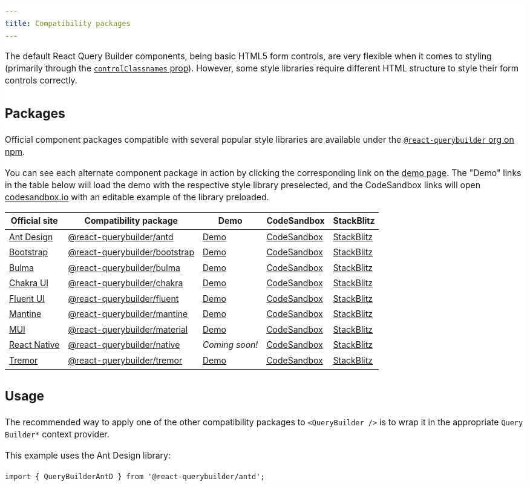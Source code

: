 ```yaml
---
title: Compatibility packages
---
```


The default React Query Builder components, being basic HTML5 form controls, are very flexible when it comes to styling (primarily through the [`controlClassnames` prop](./components/querybuilder#controlclassnames)). However, some style libraries require different HTML structure to style their form controls correctly.

## Packages

Official component packages compatible with several popular style libraries are available under the [`@react-querybuilder` org on npm](https://www.npmjs.com/org/react-querybuilder).

You can see each alternate component package in action by clicking the corresponding link on the [demo page](/demo). The "Demo" links in the table below will load the demo with the respective style library preselected, and the CodeSandbox links will open [codesandbox.io](https://codesandbox.io) with an editable example of the library preloaded.

| Official site                                       | Compatibility package                                                                        | Demo                    | CodeSandbox                                                                                                               | StackBlitz                                                                                                                      |
| --------------------------------------------------- | -------------------------------------------------------------------------------------------- | ----------------------- | ------------------------------------------------------------------------------------------------------------------------- | ------------------------------------------------------------------------------------------------------------------------------- |
| [Ant Design](https://ant.design/)                   | [@react-querybuilder/antd](https://www.npmjs.com/package/@react-querybuilder/antd)           | [Demo](/demo/antd)      | [CodeSandbox](https://githubbox.com/react-querybuilder/react-querybuilder/tree/main/examples/antd?file=/src/App.tsx)      | [StackBlitz](https://stackblitz.com/github/react-querybuilder/react-querybuilder/tree/main/examples/antd?file=src/App.tsx)      |
| [Bootstrap](https://getbootstrap.com/)              | [@react-querybuilder/bootstrap](https://www.npmjs.com/package/@react-querybuilder/bootstrap) | [Demo](/demo/bootstrap) | [CodeSandbox](https://githubbox.com/react-querybuilder/react-querybuilder/tree/main/examples/bootstrap?file=/src/App.tsx) | [StackBlitz](https://stackblitz.com/github/react-querybuilder/react-querybuilder/tree/main/examples/bootstrap?file=src/App.tsx) |
| [Bulma](https://bulma.io/)                          | [@react-querybuilder/bulma](https://www.npmjs.com/package/@react-querybuilder/bulma)         | [Demo](/demo/bulma)     | [CodeSandbox](https://githubbox.com/react-querybuilder/react-querybuilder/tree/main/examples/bulma?file=/src/App.tsx)     | [StackBlitz](https://stackblitz.com/github/react-querybuilder/react-querybuilder/tree/main/examples/bulma?file=src/App.tsx)     |
| [Chakra UI](https://chakra-ui.com/)                 | [@react-querybuilder/chakra](https://www.npmjs.com/package/@react-querybuilder/chakra)       | [Demo](/demo/chakra)    | [CodeSandbox](https://githubbox.com/react-querybuilder/react-querybuilder/tree/main/examples/chakra?file=/src/App.tsx)    | [StackBlitz](https://stackblitz.com/github/react-querybuilder/react-querybuilder/tree/main/examples/chakra?file=src/App.tsx)    |
| [Fluent UI](https://github.com/microsoft/fluentui/) | [@react-querybuilder/fluent](https://www.npmjs.com/package/@react-querybuilder/fluent)       | [Demo](/demo/fluent)    | [CodeSandbox](https://githubbox.com/react-querybuilder/react-querybuilder/tree/main/examples/fluent?file=/src/App.tsx)    | [StackBlitz](https://stackblitz.com/github/react-querybuilder/react-querybuilder/tree/main/examples/fluent?file=src/App.tsx)    |
| [Mantine](https://mantine.dev/)                     | [@react-querybuilder/mantine](https://www.npmjs.com/package/@react-querybuilder/mantine)     | [Demo](/demo/mantine)   | [CodeSandbox](https://githubbox.com/react-querybuilder/react-querybuilder/tree/main/examples/mantine?file=/src/App.tsx)   | [StackBlitz](https://stackblitz.com/github/react-querybuilder/react-querybuilder/tree/main/examples/mantine?file=src/App.tsx)   |
| [MUI](https://mui.com/)                             | [@react-querybuilder/material](https://www.npmjs.com/package/@react-querybuilder/material)   | [Demo](/demo/material)  | [CodeSandbox](https://githubbox.com/react-querybuilder/react-querybuilder/tree/main/examples/material?file=/src/App.tsx)  | [StackBlitz](https://stackblitz.com/github/react-querybuilder/react-querybuilder/tree/main/examples/material?file=src/App.tsx)  |
| [React Native](https://reactnative.dev/)            | [@react-querybuilder/native](https://www.npmjs.com/package/@react-querybuilder/native)       | _Coming soon!_          | [CodeSandbox](https://githubbox.com/react-querybuilder/react-querybuilder/tree/main/examples/native?file=/src/App.tsx)    | [StackBlitz](https://stackblitz.com/github/react-querybuilder/react-querybuilder/tree/main/examples/native?file=src/App.tsx)    |
| [Tremor](https://www.tremor.so/)                    | [@react-querybuilder/tremor](https://www.npmjs.com/package/@react-querybuilder/tremor)       | [Demo](/demo/tremor)    | [CodeSandbox](https://githubbox.com/react-querybuilder/react-querybuilder/tree/main/examples/tremor?file=/src/App.tsx)    | [StackBlitz](https://stackblitz.com/github/react-querybuilder/react-querybuilder/tree/main/examples/tremor?file=src/App.tsx)    |

## Usage

The recommended way to apply one of the other compatibility packages to `<QueryBuilder />` is to wrap it in the appropriate `QueryBuilder*` context provider.

This example uses the Ant Design library:

```tsx
import { QueryBuilderAntD } from '@react-querybuilder/antd';
```